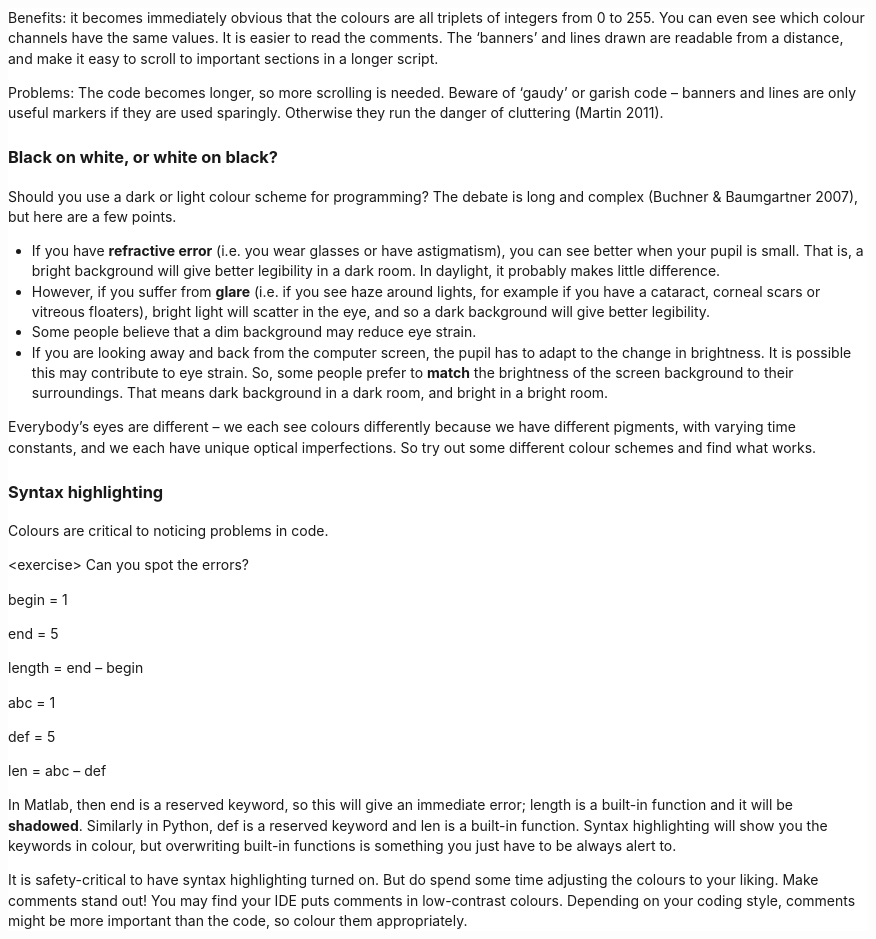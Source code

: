 Benefits: it becomes immediately obvious that the colours are all triplets of integers from 0 to 255. You can even see which colour channels have the same values. It is easier to read the comments. The ‘banners’ and lines drawn are readable from a distance, and make it easy to scroll to important sections in a longer script.

Problems: The code becomes longer, so more scrolling is needed. Beware of ‘gaudy’ or garish code – banners and lines are only useful markers if they are used sparingly. Otherwise they run the danger of cluttering (Martin 2011).

### Black on white, or white on black?

Should you use a dark or light colour scheme for programming? The debate is long and complex (Buchner & Baumgartner 2007), but here are a few points.

-   If you have **refractive error** (i.e. you wear glasses or have astigmatism), you can see better when your pupil is small. That is, a bright background will give better legibility in a dark room. In daylight, it probably makes little difference.
-   However, if you suffer from **glare** (i.e. if you see haze around lights, for example if you have a cataract, corneal scars or vitreous floaters), bright light will scatter in the eye, and so a dark background will give better legibility.
-   Some people believe that a dim background may reduce eye strain.
-   If you are looking away and back from the computer screen, the pupil has to adapt to the change in brightness. It is possible this may contribute to eye strain. So, some people prefer to **match** the brightness of the screen background to their surroundings. That means dark background in a dark room, and bright in a bright room.

Everybody’s eyes are different – we each see colours differently because we have different pigments, with varying time constants, and we each have unique optical imperfections. So try out some different colour schemes and find what works.

### Syntax highlighting

Colours are critical to noticing problems in code.

\<exercise\> Can you spot the errors?

begin = 1

end = 5

length = end – begin

abc = 1

def = 5

len = abc – def

In Matlab, then end is a reserved keyword, so this will give an immediate error; length is a built-in function and it will be **shadowed**. Similarly in Python, def is a reserved keyword and len is a built-in function. Syntax highlighting will show you the keywords in colour, but overwriting built-in functions is something you just have to be always alert to.

It is safety-critical to have syntax highlighting turned on. But do spend some time adjusting the colours to your liking. Make comments stand out! You may find your IDE puts comments in low-contrast colours. Depending on your coding style, comments might be more important than the code, so colour them appropriately.
